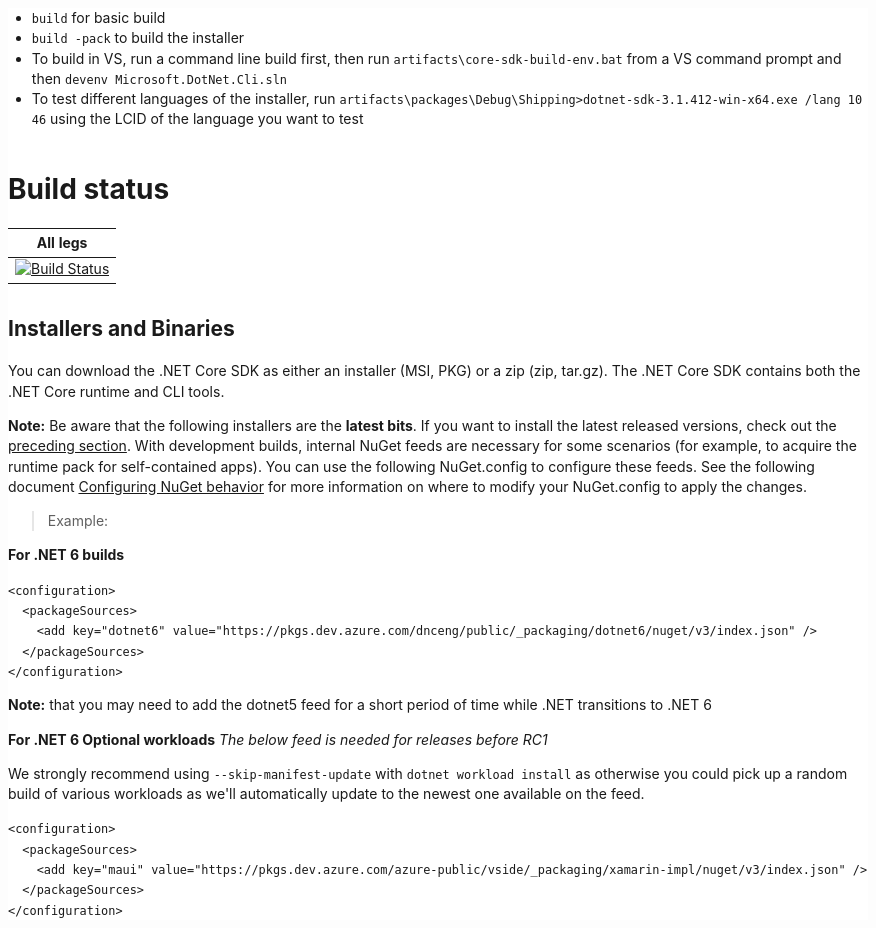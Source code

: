 - `build` for basic build
- `build -pack` to build the installer
- To build in VS, run a command line build first, then run `artifacts\core-sdk-build-env.bat` from a VS command prompt and then `devenv Microsoft.DotNet.Cli.sln`
- To test different languages of the installer, run `artifacts\packages\Debug\Shipping>dotnet-sdk-3.1.412-win-x64.exe /lang 1046` using the LCID of the language you want to test

# Build status

|All legs|
|:------:|
|[![Build Status](https://dev.azure.com/dnceng/internal/_apis/build/status/286)](https://dev.azure.com/dnceng/internal/_build?definitionId=286)|

Installers and Binaries
-----------------------

You can download the .NET Core SDK as either an installer (MSI, PKG) or a zip (zip, tar.gz). The .NET Core SDK contains both the .NET Core runtime and CLI tools.

**Note:** Be aware that the following installers are the **latest bits**. If you
want to install the latest released versions, check out the [preceding section](#looking-for-released-versions-of-the-net-core-tooling).
With development builds, internal NuGet feeds are necessary for some scenarios (for example, to acquire the runtime pack for self-contained apps). You can use the following NuGet.config to configure these feeds. See the following document [Configuring NuGet behavior](https://docs.microsoft.com/en-us/nuget/consume-packages/configuring-nuget-behavior) for more information on where to modify your NuGet.config to apply the changes.
> Example:

**For .NET 6 builds**

```
<configuration>
  <packageSources>
    <add key="dotnet6" value="https://pkgs.dev.azure.com/dnceng/public/_packaging/dotnet6/nuget/v3/index.json" />
  </packageSources>
</configuration>
```
**Note:** that you may need to add the dotnet5 feed for a short period of time while .NET transitions to .NET 6

**For .NET 6 Optional workloads**
_The below feed is needed for releases before RC1_

We strongly recommend using `--skip-manifest-update` with `dotnet workload install` as otherwise you could pick up a random build of various workloads as we'll automatically update to the newest one available on the feed.

```
<configuration>
  <packageSources>
    <add key="maui" value="https://pkgs.dev.azure.com/azure-public/vside/_packaging/xamarin-impl/nuget/v3/index.json" />
  </packageSources>
</configuration>
```
